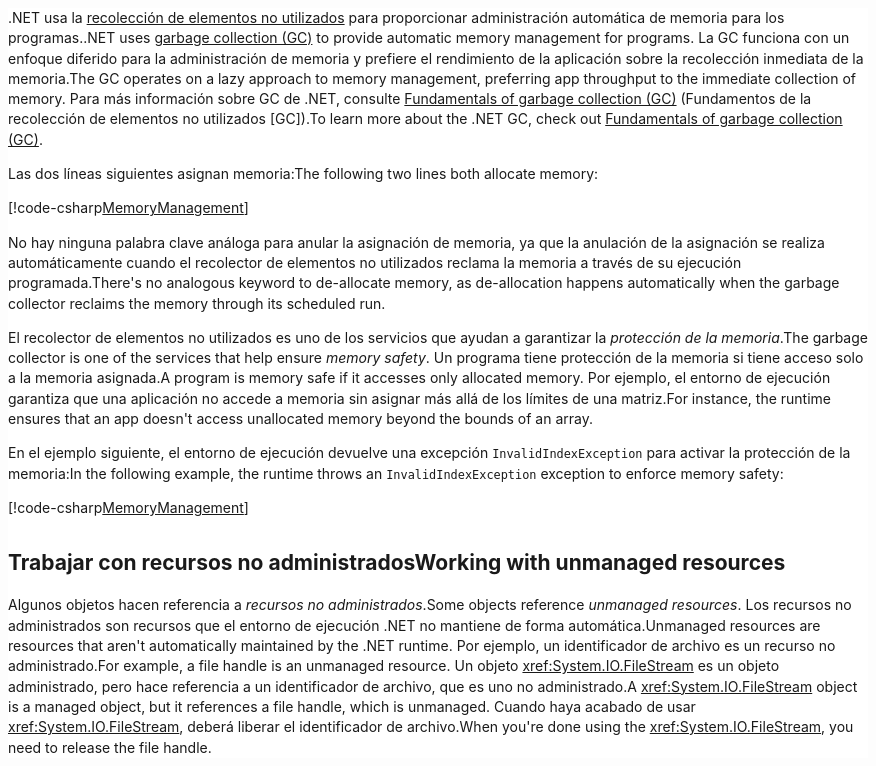 <span data-ttu-id="d954d-124">.NET usa la [recolección de elementos no utilizados](garbage-collection/index.md) para proporcionar administración automática de memoria para los programas.</span><span class="sxs-lookup"><span data-stu-id="d954d-124">.NET uses [garbage collection (GC)](garbage-collection/index.md) to provide automatic memory management for programs.</span></span> <span data-ttu-id="d954d-125">La GC funciona con un enfoque diferido para la administración de memoria y prefiere el rendimiento de la aplicación sobre la recolección inmediata de la memoria.</span><span class="sxs-lookup"><span data-stu-id="d954d-125">The GC operates on a lazy approach to memory management, preferring app throughput to the immediate collection of memory.</span></span> <span data-ttu-id="d954d-126">Para más información sobre GC de .NET, consulte [Fundamentals of garbage collection (GC)](garbage-collection/fundamentals.md) (Fundamentos de la recolección de elementos no utilizados [GC]).</span><span class="sxs-lookup"><span data-stu-id="d954d-126">To learn more about the .NET GC, check out [Fundamentals of garbage collection (GC)](garbage-collection/fundamentals.md).</span></span>

<span data-ttu-id="d954d-127">Las dos líneas siguientes asignan memoria:</span><span class="sxs-lookup"><span data-stu-id="d954d-127">The following two lines both allocate memory:</span></span>

[!code-csharp[MemoryManagement](../../samples/csharp/snippets/tour/MemoryManagement.csx#L1-L2)]

<span data-ttu-id="d954d-128">No hay ninguna palabra clave análoga para anular la asignación de memoria, ya que la anulación de la asignación se realiza automáticamente cuando el recolector de elementos no utilizados reclama la memoria a través de su ejecución programada.</span><span class="sxs-lookup"><span data-stu-id="d954d-128">There's no analogous keyword to de-allocate memory, as de-allocation happens automatically when the garbage collector reclaims the memory through its scheduled run.</span></span>

<span data-ttu-id="d954d-129">El recolector de elementos no utilizados es uno de los servicios que ayudan a garantizar la *protección de la memoria*.</span><span class="sxs-lookup"><span data-stu-id="d954d-129">The garbage collector is one of the services that help ensure *memory safety*.</span></span> <span data-ttu-id="d954d-130">Un programa tiene protección de la memoria si tiene acceso solo a la memoria asignada.</span><span class="sxs-lookup"><span data-stu-id="d954d-130">A program is memory safe if it accesses only allocated memory.</span></span> <span data-ttu-id="d954d-131">Por ejemplo, el entorno de ejecución garantiza que una aplicación no accede a memoria sin asignar más allá de los límites de una matriz.</span><span class="sxs-lookup"><span data-stu-id="d954d-131">For instance, the runtime ensures that an app doesn't access unallocated memory beyond the bounds of an array.</span></span>

<span data-ttu-id="d954d-132">En el ejemplo siguiente, el entorno de ejecución devuelve una excepción `InvalidIndexException` para activar la protección de la memoria:</span><span class="sxs-lookup"><span data-stu-id="d954d-132">In the following example, the runtime throws an `InvalidIndexException` exception to enforce memory safety:</span></span>

[!code-csharp[MemoryManagement](../../samples/csharp/snippets/tour/MemoryManagement.csx#L4-L5)]

## <a name="working-with-unmanaged-resources"></a><span data-ttu-id="d954d-133">Trabajar con recursos no administrados</span><span class="sxs-lookup"><span data-stu-id="d954d-133">Working with unmanaged resources</span></span>

<span data-ttu-id="d954d-134">Algunos objetos hacen referencia a *recursos no administrados*.</span><span class="sxs-lookup"><span data-stu-id="d954d-134">Some objects reference *unmanaged resources*.</span></span> <span data-ttu-id="d954d-135">Los recursos no administrados son recursos que el entorno de ejecución .NET no mantiene de forma automática.</span><span class="sxs-lookup"><span data-stu-id="d954d-135">Unmanaged resources are resources that aren't automatically maintained by the .NET runtime.</span></span> <span data-ttu-id="d954d-136">Por ejemplo, un identificador de archivo es un recurso no administrado.</span><span class="sxs-lookup"><span data-stu-id="d954d-136">For example, a file handle is an unmanaged resource.</span></span> <span data-ttu-id="d954d-137">Un objeto <xref:System.IO.FileStream> es un objeto administrado, pero hace referencia a un identificador de archivo, que es uno no administrado.</span><span class="sxs-lookup"><span data-stu-id="d954d-137">A <xref:System.IO.FileStream> object is a managed object, but it references a file handle, which is unmanaged.</span></span> <span data-ttu-id="d954d-138">Cuando haya acabado de usar <xref:System.IO.FileStream>, deberá liberar el identificador de archivo.</span><span class="sxs-lookup"><span data-stu-id="d954d-138">When you're done using the <xref:System.IO.FileStream>, you need to release the file handle.</span></span>
